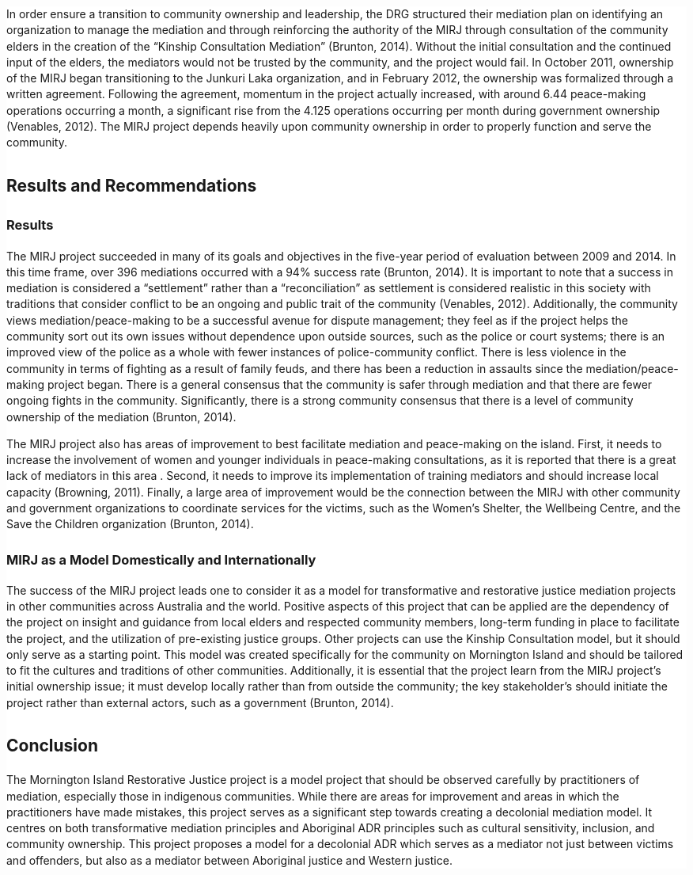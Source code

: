 <p> In order ensure a transition to community ownership and leadership, the DRG structured their mediation plan on identifying an organization to manage the mediation and through reinforcing the authority of the MIRJ through consultation of the community elders in the creation of the “Kinship Consultation Mediation” (Brunton, 2014). Without the initial consultation and the continued input of the elders, the mediators would not be trusted by the community, and the project would fail. In October 2011, ownership of the MIRJ began transitioning to the Junkuri Laka organization, and in February 2012, the ownership was formalized through a written agreement. Following the agreement, momentum in the project actually increased, with around 6.44 peace-making operations occurring a month, a significant rise from the 4.125 operations occurring per month during government ownership (Venables, 2012). The MIRJ project depends heavily upon community ownership in order to properly function and serve the community. 

<h2>Results and Recommendations</h2>
<h3>Results</h3>

The MIRJ project succeeded in many of its goals and objectives in the five-year period of evaluation between 2009 and 2014. In this time frame, over 396 mediations occurred with a 94% success rate (Brunton, 2014). It is important to note that a success in mediation is considered a “settlement” rather than a “reconciliation” as settlement is considered realistic in this society with traditions that consider conflict to be an ongoing and public trait of the community (Venables, 2012). Additionally, the community views mediation/peace-making to be a successful avenue for dispute management; they feel as if the project helps the community sort out its own issues without dependence upon outside sources, such as the police or court systems; there is an improved view of the police as a whole with fewer instances of police-community conflict. There is less violence in the community in terms of fighting as a result of family feuds, and there has been a reduction in assaults since the mediation/peace-making project began. There is a general consensus that the community is safer through mediation and that there are fewer ongoing fights in the community. Significantly, there is a strong community consensus that there is a level of community ownership of the mediation (Brunton, 2014). 

<p> The MIRJ project also has areas of improvement to best facilitate mediation and peace-making on the island. First, it needs to increase the involvement of women and younger individuals in peace-making consultations, as it is reported that there is a great lack of mediators in this area . Second, it needs to improve its implementation of training mediators and should increase local capacity (Browning, 2011). Finally, a large area of improvement would be the connection between the MIRJ with other community and government organizations to coordinate services for the victims, such as the Women’s Shelter, the Wellbeing Centre, and the Save the Children organization (Brunton, 2014). 

<h3>MIRJ as a Model Domestically and Internationally</h3>
The success of the MIRJ project leads one to consider it as a model for transformative and restorative justice mediation projects in other communities across Australia and the world. Positive aspects of this project that can be applied are the dependency of the project on insight and guidance from local elders and respected community members, long-term funding in place to facilitate the project, and the utilization of pre-existing justice groups. Other projects can use the Kinship Consultation model, but it should only serve as a starting point. This model was created specifically for the community on Mornington Island and should be tailored to fit the cultures and traditions of other communities. Additionally, it is essential that the project learn from the MIRJ project’s initial ownership issue; it must develop locally rather than from outside the community; the key stakeholder’s should initiate the project rather than external actors, such as a government (Brunton, 2014). 

<h2>Conclusion</h2>
The Mornington Island Restorative Justice project is a model project that should be observed carefully by practitioners of mediation, especially those in indigenous communities. While there are areas for improvement and areas in which the practitioners have made mistakes, this project serves as a significant step towards creating a decolonial mediation model. It centres on both transformative mediation principles and Aboriginal ADR principles such as cultural sensitivity, inclusion, and community ownership.  This project proposes a model for a decolonial ADR which serves as a mediator not just between victims and offenders, but also as a mediator between Aboriginal justice and Western justice. 
